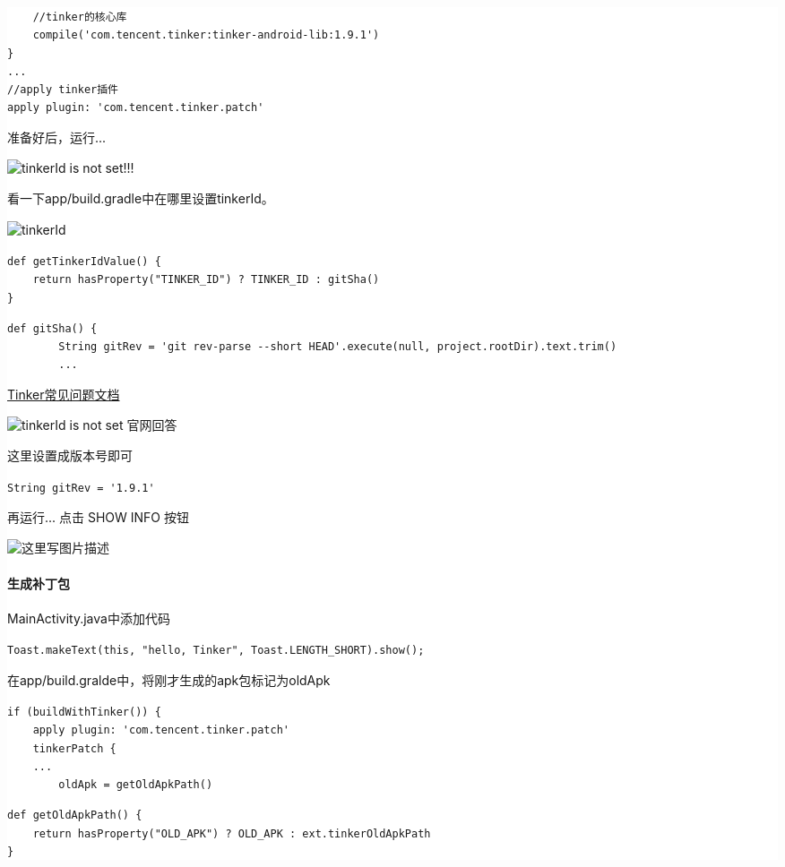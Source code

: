 ```
    //tinker的核心库
    compile('com.tencent.tinker:tinker-android-lib:1.9.1') 
}
...
//apply tinker插件
apply plugin: 'com.tencent.tinker.patch'
```
准备好后，运行...

![tinkerId is not set!!!](http://img.blog.csdn.net/20171207212552184?watermark/2/text/aHR0cDovL2Jsb2cuY3Nkbi5uZXQvdTAxMjQ4NzY0NA==/font/5a6L5L2T/fontsize/400/fill/I0JBQkFCMA==/dissolve/70/gravity/SouthEast)

看一下app/build.gradle中在哪里设置tinkerId。

![tinkerId](http://img.blog.csdn.net/20171207212923406?watermark/2/text/aHR0cDovL2Jsb2cuY3Nkbi5uZXQvdTAxMjQ4NzY0NA==/font/5a6L5L2T/fontsize/400/fill/I0JBQkFCMA==/dissolve/70/gravity/SouthEast)

```
def getTinkerIdValue() {
    return hasProperty("TINKER_ID") ? TINKER_ID : gitSha()
}
```
```
def gitSha() {
        String gitRev = 'git rev-parse --short HEAD'.execute(null, project.rootDir).text.trim()
        ...
```
[Tinker常见问题文档](https://github.com/Tencent/tinker/wiki/Tinker-%E5%B8%B8%E8%A7%81%E9%97%AE%E9%A2%98)

![tinkerId is not set 官网回答](http://img.blog.csdn.net/20171208104943427?watermark/2/text/aHR0cDovL2Jsb2cuY3Nkbi5uZXQvdTAxMjQ4NzY0NA==/font/5a6L5L2T/fontsize/400/fill/I0JBQkFCMA==/dissolve/70/gravity/SouthEast)

这里设置成版本号即可
```
String gitRev = '1.9.1'
```
再运行...
点击 SHOW INFO 按钮

![这里写图片描述](http://img.blog.csdn.net/20171208161358156?watermark/2/text/aHR0cDovL2Jsb2cuY3Nkbi5uZXQvdTAxMjQ4NzY0NA==/font/5a6L5L2T/fontsize/400/fill/I0JBQkFCMA==/dissolve/70/gravity/SouthEast&imageView/2/w/300)

#### **生成补丁包**

MainActivity.java中添加代码
```
Toast.makeText(this, "hello, Tinker", Toast.LENGTH_SHORT).show();
```
在app/build.gralde中，将刚才生成的apk包标记为oldApk

```
if (buildWithTinker()) {
    apply plugin: 'com.tencent.tinker.patch'
    tinkerPatch {
    ...
        oldApk = getOldApkPath()
```

```
def getOldApkPath() {
    return hasProperty("OLD_APK") ? OLD_APK : ext.tinkerOldApkPath
}
```
